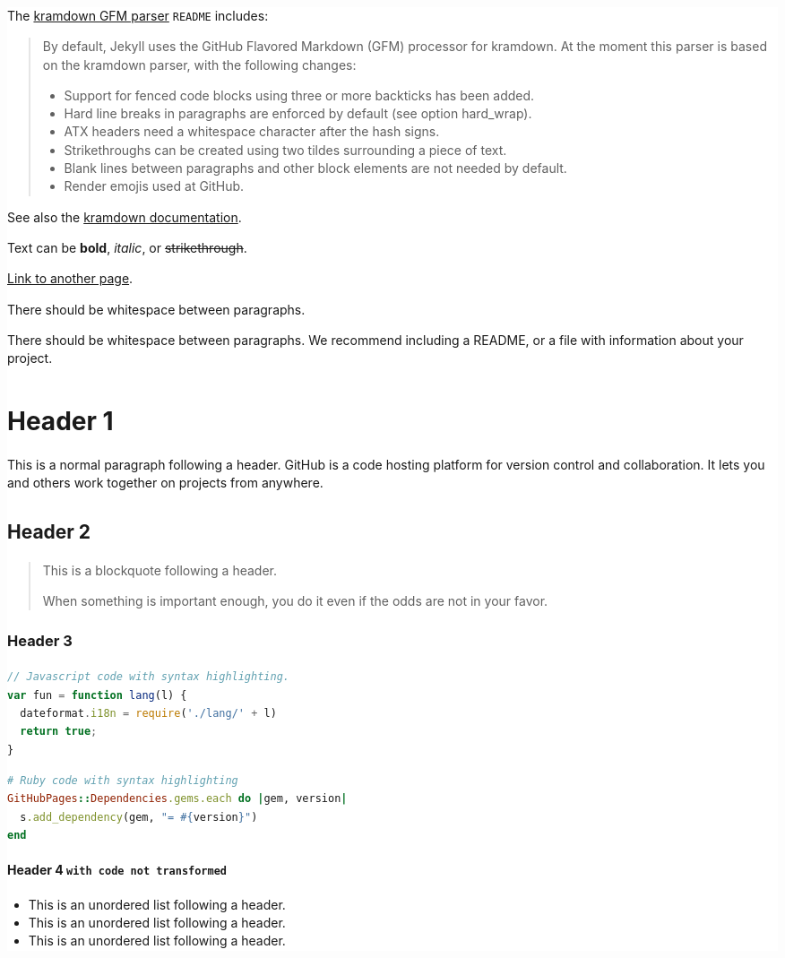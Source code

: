 The [kramdown GFM parser](https://github.com/kramdown/parser-gfm) `README` includes:
> By default, Jekyll uses the GitHub Flavored Markdown (GFM) processor for kramdown.
> At the moment this parser is based on the kramdown parser, with the following changes:
>
> - Support for fenced code blocks using three or more backticks has been added.
> - Hard line breaks in paragraphs are enforced by default (see option hard_wrap).
> - ATX headers need a whitespace character after the hash signs.
> - Strikethroughs can be created using two tildes surrounding a piece of text.
> - Blank lines between paragraphs and other block elements are not needed by default.
> - Render emojis used at GitHub.

See also the [kramdown documentation](https://kramdown.gettalong.org).

Text can be **bold**, _italic_, or ~~strikethrough~~.

[Link to another page](../../tests/index/).

There should be whitespace between paragraphs.

There should be whitespace between paragraphs. We recommend including a README, or a file with information about your project.

# Header 1

This is a normal paragraph following a header. GitHub is a code hosting platform for version control and collaboration. It lets you and others work together on projects from anywhere.

## Header 2

> This is a blockquote following a header.
>
> When something is important enough, you do it even if the odds are not in your favor.

### Header 3

```js
// Javascript code with syntax highlighting.
var fun = function lang(l) {
  dateformat.i18n = require('./lang/' + l)
  return true;
}
```

```ruby
# Ruby code with syntax highlighting
GitHubPages::Dependencies.gems.each do |gem, version|
  s.add_dependency(gem, "= #{version}")
end
```

#### Header 4 `with code not transformed`

*   This is an unordered list following a header.
*   This is an unordered list following a header.
*   This is an unordered list following a header.
